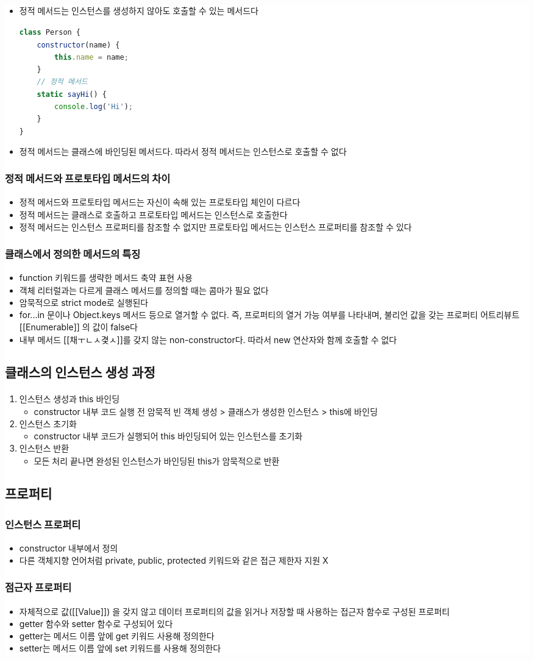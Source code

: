-   정적 메서드는 인스턴스를 생성하지 않아도 호출할 수 있는 메서드다

    ```js
    class Person {
        constructor(name) {
            this.name = name;
        }
        // 정적 메서드
        static sayHi() {
            console.log('Hi');
        }
    }
    ```

-   정적 메서드는 클래스에 바인딩된 메서드다. 따라서 정적 메서드는 인스턴스로 호출할 수 없다

### 정적 메서드와 프로토타입 메서드의 차이

-   정적 메서드와 프로토타입 메서드는 자신이 속해 있는 프로토타입 체인이 다르다
-   정적 메서드는 클래스로 호출하고 프로토타입 메서드는 인스턴스로 호출한다
-   정적 메서드는 인스턴스 프로퍼티를 참조할 수 없지만 프로토타입 메서드는 인스턴스 프로퍼티를 참조할 수 있다

### 클래스에서 정의한 메서드의 특징

-   function 키워드를 생략한 메서드 축약 표현 사용
-   객체 리터럴과는 다르게 클래스 메서드를 정의할 때는 콤마가 필요 없다
-   암묵적으로 strict mode로 실행된다
-   for...in 문이나 Object.keys 메서드 등으로 열거할 수 없다. 즉, 프로퍼티의 열거 가능 여부를 나타내며, 불리언 값을 갖는 프로퍼티 어트리뷰트 [[Enumerable]] 의 값이 false다
-   내부 메서드 [[채ㅜㄴㅅ겿ㅅ]]를 갖지 않는 non-constructor다. 따라서 new 연산자와 함께 호출할 수 없다

## 클래스의 인스턴스 생성 과정

1. 인스턴스 생성과 this 바인딩
    - constructor 내부 코드 실행 전 암묵적 빈 객체 생성 > 클래스가 생성한 인스턴스 > this에 바인딩
2. 인스턴스 초기화
    - constructor 내부 코드가 실행되어 this 바인딩되어 있는 인스턴스를 초기화
3. 인스턴스 반환
    - 모든 처리 끝나면 완성된 인스턴스가 바인딩된 this가 암묵적으로 반환

## 프로퍼티

### 인스턴스 프로퍼티

-   constructor 내부에서 정의
-   다른 객체지향 언어처럼 private, public, protected 키워드와 같은 접근 제한자 지원 X

### 점근자 프로퍼티

-   자체적으로 값([[Value]]) 을 갖지 않고 데이터 프로퍼티의 값을 읽거나 저장할 때 사용하는 접근자 함수로 구성된 프로퍼티
-   getter 함수와 setter 함수로 구성되어 있다
-   getter는 메서드 이름 앞에 get 키워드 사용해 정의한다
-   setter는 메서드 이름 앞에 set 키워드를 사용해 정의한다
